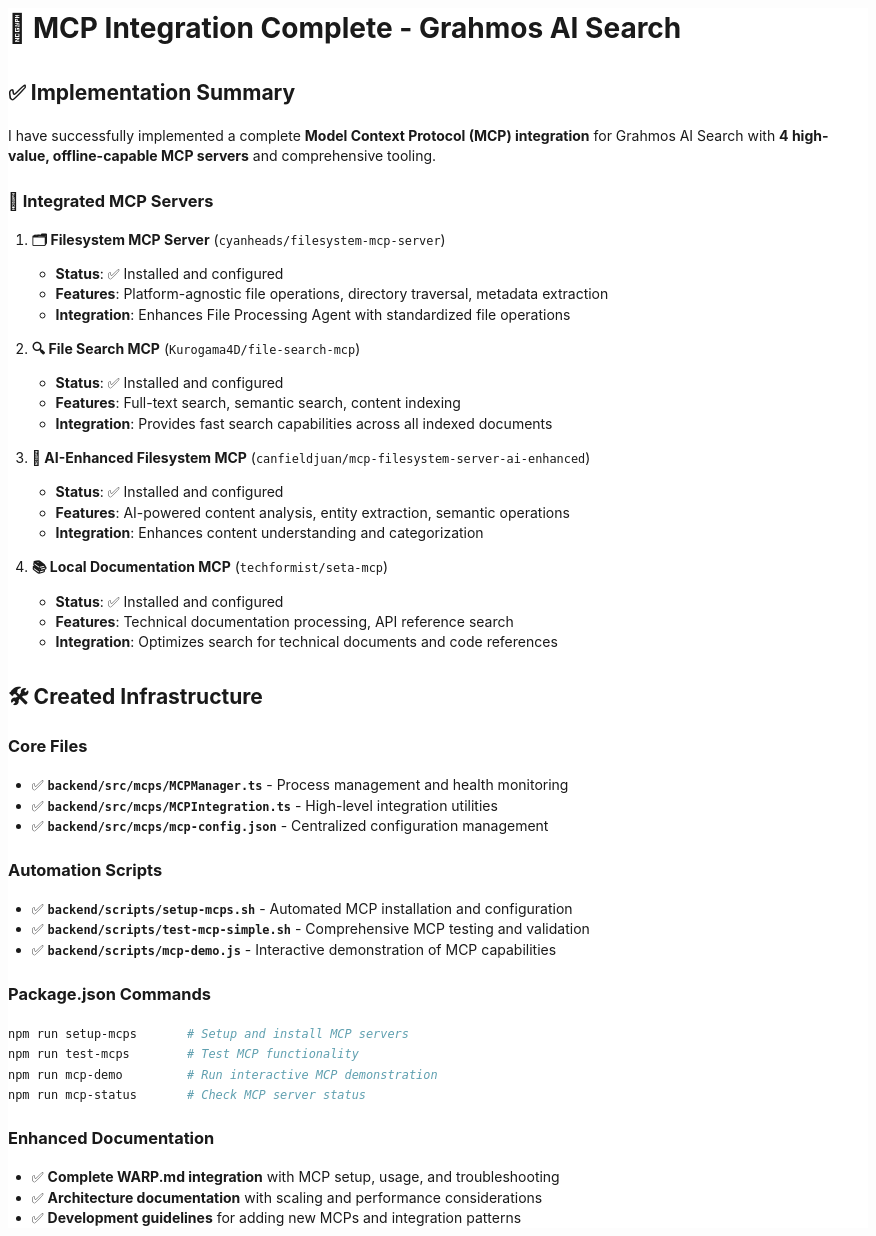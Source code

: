 # 🎉 MCP Integration Complete - Grahmos AI Search

## ✅ Implementation Summary

I have successfully implemented a complete **Model Context Protocol (MCP) integration** for Grahmos AI Search with **4 high-value, offline-capable MCP servers** and comprehensive tooling.

### 🔌 **Integrated MCP Servers**

1. **🗂️ Filesystem MCP Server** (`cyanheads/filesystem-mcp-server`)
   - **Status**: ✅ Installed and configured
   - **Features**: Platform-agnostic file operations, directory traversal, metadata extraction
   - **Integration**: Enhances File Processing Agent with standardized file operations

2. **🔍 File Search MCP** (`Kurogama4D/file-search-mcp`)
   - **Status**: ✅ Installed and configured  
   - **Features**: Full-text search, semantic search, content indexing
   - **Integration**: Provides fast search capabilities across all indexed documents

3. **🤖 AI-Enhanced Filesystem MCP** (`canfieldjuan/mcp-filesystem-server-ai-enhanced`)
   - **Status**: ✅ Installed and configured
   - **Features**: AI-powered content analysis, entity extraction, semantic operations
   - **Integration**: Enhances content understanding and categorization

4. **📚 Local Documentation MCP** (`techformist/seta-mcp`)
   - **Status**: ✅ Installed and configured
   - **Features**: Technical documentation processing, API reference search
   - **Integration**: Optimizes search for technical documents and code references

## 🛠️ **Created Infrastructure**

### **Core Files**
- ✅ **`backend/src/mcps/MCPManager.ts`** - Process management and health monitoring
- ✅ **`backend/src/mcps/MCPIntegration.ts`** - High-level integration utilities  
- ✅ **`backend/src/mcps/mcp-config.json`** - Centralized configuration management

### **Automation Scripts**
- ✅ **`backend/scripts/setup-mcps.sh`** - Automated MCP installation and configuration
- ✅ **`backend/scripts/test-mcp-simple.sh`** - Comprehensive MCP testing and validation
- ✅ **`backend/scripts/mcp-demo.js`** - Interactive demonstration of MCP capabilities

### **Package.json Commands**
```bash
npm run setup-mcps       # Setup and install MCP servers
npm run test-mcps        # Test MCP functionality  
npm run mcp-demo         # Run interactive MCP demonstration
npm run mcp-status       # Check MCP server status
```

### **Enhanced Documentation**
- ✅ **Complete WARP.md integration** with MCP setup, usage, and troubleshooting
- ✅ **Architecture documentation** with scaling and performance considerations
- ✅ **Development guidelines** for adding new MCPs and integration patterns
